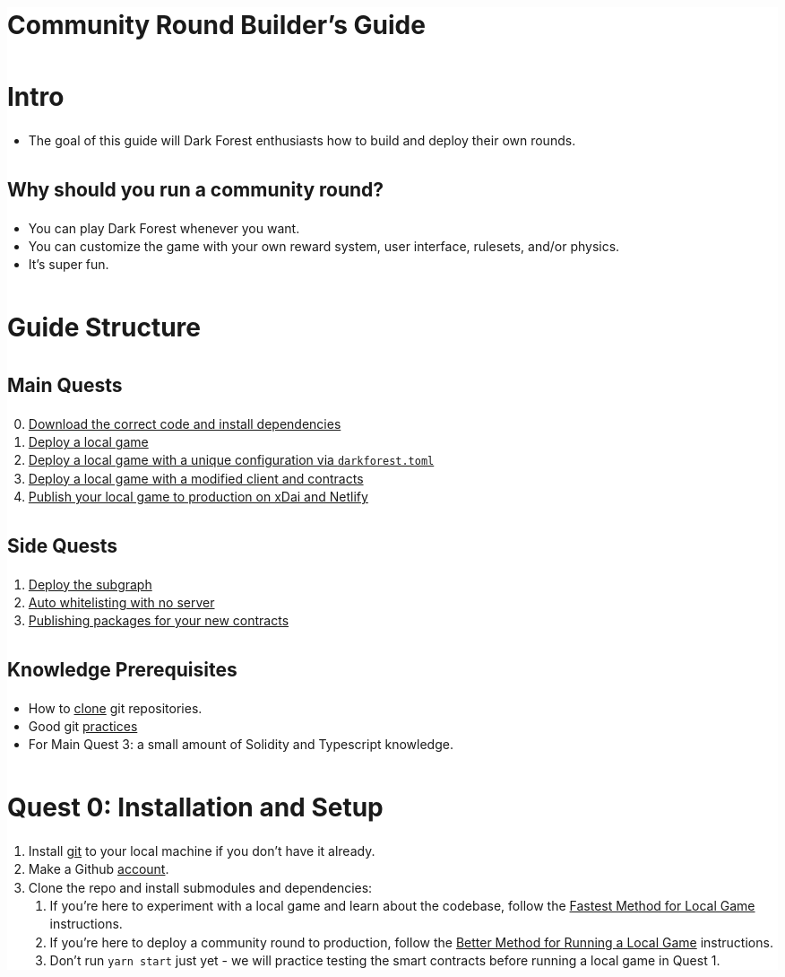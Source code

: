 # Community Round Builder’s Guide

# Intro

- The goal of this guide will Dark Forest enthusiasts how to build and deploy their own rounds.

## Why should you run a community round?

- You can play Dark Forest whenever you want.
- You can customize the game with your own reward system, user interface, rulesets, and/or physics.
- It’s super fun.

# Guide Structure

## Main Quests

0. [Download the correct code and install dependencies](#quest-0-installation-and-setup)
1. [Deploy a local game](#quest-1-local-game)
2. [Deploy a local game with a unique configuration via `darkforest.toml`](#quest-2-local-game-with-custom-configuration)
3. [Deploy a local game with a modified client and contracts](#quest-3-local-game-custom-client-and-contracts)
4. [Publish your local game to production on xDai and Netlify](#quest-4-deploy-contracts-and-client-to-production)

## Side Quests

1. [Deploy the subgraph](#side-quest-1-deploying-the-subgraph)
2. [Auto whitelisting with no server](#side-quest-2-auto-whitelisting-with-no-server)
3. [Publishing packages for your new contracts](#side-quest-3-publishing-your-new-contracts-as-an-npm-package)

## Knowledge Prerequisites

- How to [clone](https://docs.github.com/en/repositories/creating-and-managing-repositories/cloning-a-repository) git repositories.
- Good git [practices](#appendix-1-using-git-effectively)
- For Main Quest 3: a small amount of Solidity and Typescript knowledge.

# Quest 0: Installation and Setup #

1. Install [git](https://git-scm.com/downloads) to your local machine if you don’t have it already.
2. Make a Github [account](https://github.com/).
3. Clone the repo and install submodules and dependencies: 
    1. If you’re here to experiment with a local game and learn about the codebase, follow the [Fastest Method for Local Game](README.md#fastest-method-for-running-a-local-game) instructions.
    2. If you’re here to deploy a community round to production, follow the [Better Method for Running a Local Game](README.md#better-method-for-running-a-local-game) instructions.
    3. Don’t run `yarn start` just yet - we will practice testing the smart contracts before running a local game in Quest 1.
